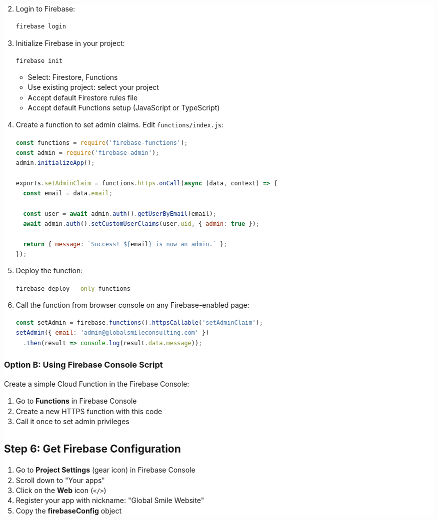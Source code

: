 2. Login to Firebase:
   ```bash
   firebase login
   ```

3. Initialize Firebase in your project:
   ```bash
   firebase init
   ```
   - Select: Firestore, Functions
   - Use existing project: select your project
   - Accept default Firestore rules file
   - Accept default Functions setup (JavaScript or TypeScript)

4. Create a function to set admin claims. Edit `functions/index.js`:
   ```javascript
   const functions = require('firebase-functions');
   const admin = require('firebase-admin');
   admin.initializeApp();

   exports.setAdminClaim = functions.https.onCall(async (data, context) => {
     const email = data.email;

     const user = await admin.auth().getUserByEmail(email);
     await admin.auth().setCustomUserClaims(user.uid, { admin: true });

     return { message: `Success! ${email} is now an admin.` };
   });
   ```

5. Deploy the function:
   ```bash
   firebase deploy --only functions
   ```

6. Call the function from browser console on any Firebase-enabled page:
   ```javascript
   const setAdmin = firebase.functions().httpsCallable('setAdminClaim');
   setAdmin({ email: 'admin@globalsmileconsulting.com' })
     .then(result => console.log(result.data.message));
   ```

### Option B: Using Firebase Console Script

Create a simple Cloud Function in the Firebase Console:

1. Go to **Functions** in Firebase Console
2. Create a new HTTPS function with this code
3. Call it once to set admin privileges

## Step 6: Get Firebase Configuration

1. Go to **Project Settings** (gear icon) in Firebase Console
2. Scroll down to "Your apps"
3. Click on the **Web** icon (`</>`)
4. Register your app with nickname: "Global Smile Website"
5. Copy the **firebaseConfig** object
